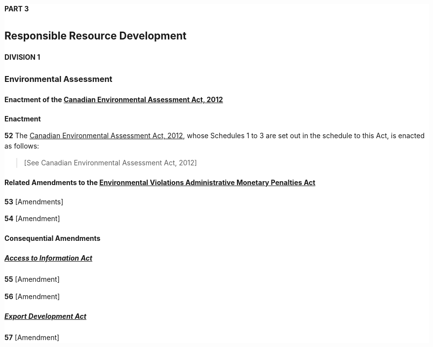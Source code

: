 


**PART 3** 
## Responsible Resource Development



**DIVISION 1** 
### Environmental Assessment



#### Enactment of the [Canadian Environmental Assessment Act, 2012](/en/Acts/Statutes%20of%20Canada/2012/c.%2019,%20s.%2052.md)



**Enactment**

**52** The [Canadian Environmental Assessment Act, 2012](/en/Acts/Statutes%20of%20Canada/2012/c.%2019,%20s.%2052.md), whose Schedules 1 to 3 are set out in the schedule to this Act, is enacted as follows:
> [See Canadian Environmental Assessment Act, 2012]




#### Related Amendments to the [Environmental Violations Administrative Monetary Penalties Act](/en/Acts/Statutes%20of%20Canada/2009/c.%2014,%20s.%20126.md)


**53** [Amendments]



**54** [Amendment]




#### Consequential Amendments



##### [Access to Information Act](/en/Acts/Revised%20Statutes%20of%20Canada/A/A-1.md)


**55** [Amendment]



**56** [Amendment]




##### [Export Development Act](/en/Acts/Revised%20Statutes%20of%20Canada/E/E-20.md)


**57** [Amendment]

